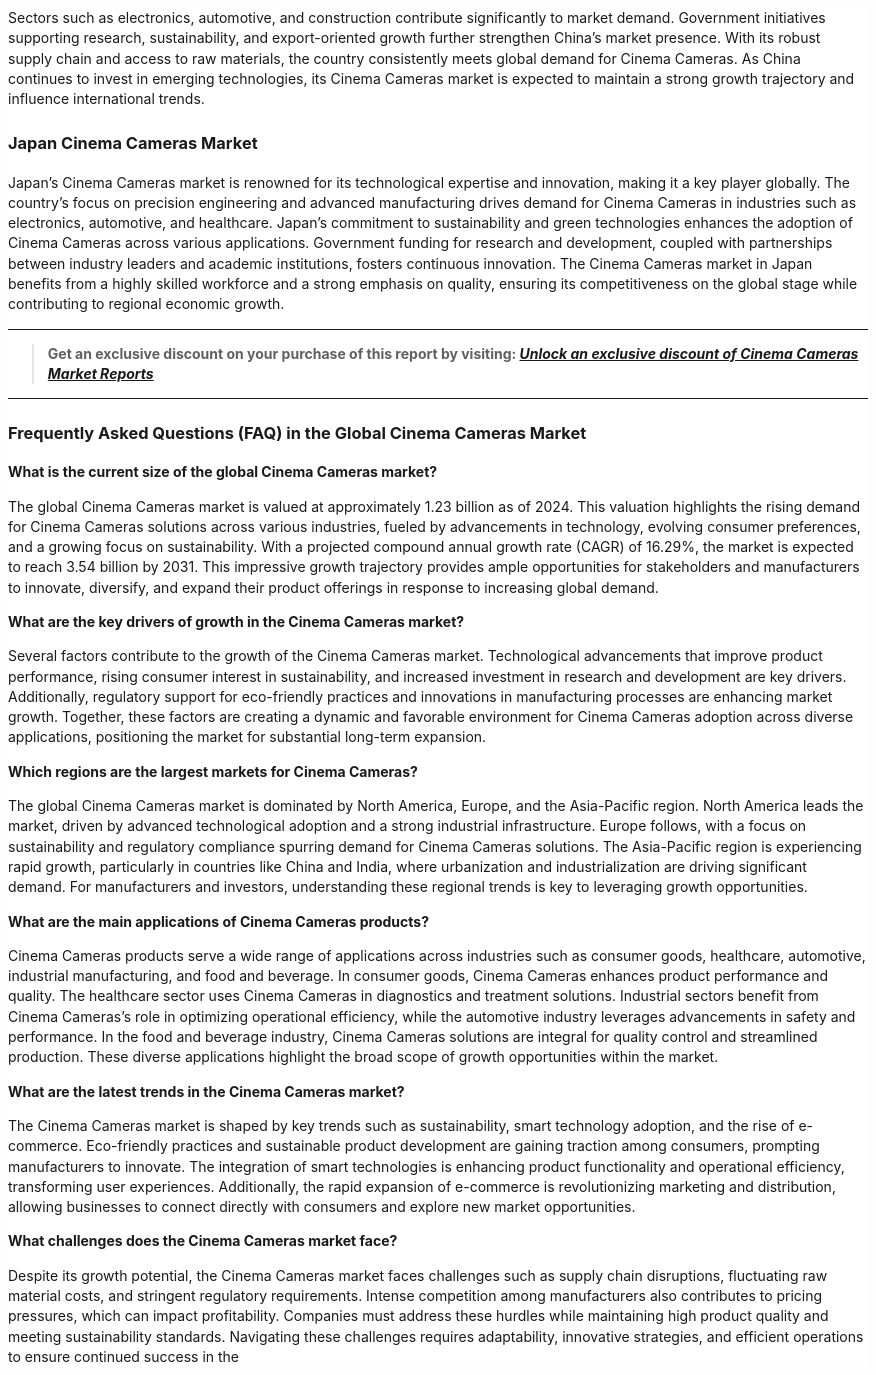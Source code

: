 Sectors such as electronics, automotive, and construction contribute significantly to market demand. Government initiatives supporting research, sustainability, and export-oriented growth further strengthen China&rsquo;s market presence. With its robust supply chain and access to raw materials, the country consistently meets global demand for Cinema Cameras. As China continues to invest in emerging technologies, its Cinema Cameras market is expected to maintain a strong growth trajectory and influence international trends.</p><h3>Japan Cinema Cameras Market</h3><p>Japan&rsquo;s Cinema Cameras market is renowned for its technological expertise and innovation, making it a key player globally. The country&rsquo;s focus on precision engineering and advanced manufacturing drives demand for Cinema Cameras in industries such as electronics, automotive, and healthcare. Japan&rsquo;s commitment to sustainability and green technologies enhances the adoption of Cinema Cameras across various applications. Government funding for research and development, coupled with partnerships between industry leaders and academic institutions, fosters continuous innovation. The Cinema Cameras market in Japan benefits from a highly skilled workforce and a strong emphasis on quality, ensuring its competitiveness on the global stage while contributing to regional economic growth.</p><hr /><blockquote><p><strong>Get an exclusive discount on your purchase of this report by visiting: <em><a href="://marketresearchpulse.com/ask-for-discount/41402?utm_source=Github&amp;utm_medium=0116">Unlock an exclusive discount of Cinema Cameras Market Reports</a></em>&nbsp;</strong></p></blockquote><hr /><h3>Frequently Asked Questions (FAQ) in the Global Cinema Cameras Market</h3><p><strong>What is the current size of the global Cinema Cameras market?</strong></p><p>The global Cinema Cameras market is valued at approximately 1.23 billion as of 2024. This valuation highlights the rising demand for Cinema Cameras solutions across various industries, fueled by advancements in technology, evolving consumer preferences, and a growing focus on sustainability. With a projected compound annual growth rate (CAGR) of 16.29%, the market is expected to reach 3.54 billion by 2031. This impressive growth trajectory provides ample opportunities for stakeholders and manufacturers to innovate, diversify, and expand their product offerings in response to increasing global demand.</p><p><strong>What are the key drivers of growth in the Cinema Cameras market?</strong></p><p>Several factors contribute to the growth of the Cinema Cameras market. Technological advancements that improve product performance, rising consumer interest in sustainability, and increased investment in research and development are key drivers. Additionally, regulatory support for eco-friendly practices and innovations in manufacturing processes are enhancing market growth. Together, these factors are creating a dynamic and favorable environment for Cinema Cameras adoption across diverse applications, positioning the market for substantial long-term expansion.</p><p><strong>Which regions are the largest markets for Cinema Cameras?</strong></p><p>The global Cinema Cameras market is dominated by North America, Europe, and the Asia-Pacific region. North America leads the market, driven by advanced technological adoption and a strong industrial infrastructure. Europe follows, with a focus on sustainability and regulatory compliance spurring demand for Cinema Cameras solutions. The Asia-Pacific region is experiencing rapid growth, particularly in countries like China and India, where urbanization and industrialization are driving significant demand. For manufacturers and investors, understanding these regional trends is key to leveraging growth opportunities.</p><p><strong>What are the main applications of Cinema Cameras products?</strong></p><p>Cinema Cameras products serve a wide range of applications across industries such as consumer goods, healthcare, automotive, industrial manufacturing, and food and beverage. In consumer goods, Cinema Cameras enhances product performance and quality. The healthcare sector uses Cinema Cameras in diagnostics and treatment solutions. Industrial sectors benefit from Cinema Cameras&rsquo;s role in optimizing operational efficiency, while the automotive industry leverages advancements in safety and performance. In the food and beverage industry, Cinema Cameras solutions are integral for quality control and streamlined production. These diverse applications highlight the broad scope of growth opportunities within the market.</p><p><strong>What are the latest trends in the Cinema Cameras market?</strong></p><p>The Cinema Cameras market is shaped by key trends such as sustainability, smart technology adoption, and the rise of e-commerce. Eco-friendly practices and sustainable product development are gaining traction among consumers, prompting manufacturers to innovate. The integration of smart technologies is enhancing product functionality and operational efficiency, transforming user experiences. Additionally, the rapid expansion of e-commerce is revolutionizing marketing and distribution, allowing businesses to connect directly with consumers and explore new market opportunities.</p><p><strong>What challenges does the Cinema Cameras market face?</strong></p><p>Despite its growth potential, the Cinema Cameras market faces challenges such as supply chain disruptions, fluctuating raw material costs, and stringent regulatory requirements. Intense competition among manufacturers also contributes to pricing pressures, which can impact profitability. Companies must address these hurdles while maintaining high product quality and meeting sustainability standards. Navigating these challenges requires adaptability, innovative strategies, and efficient operations to ensure continued success in the